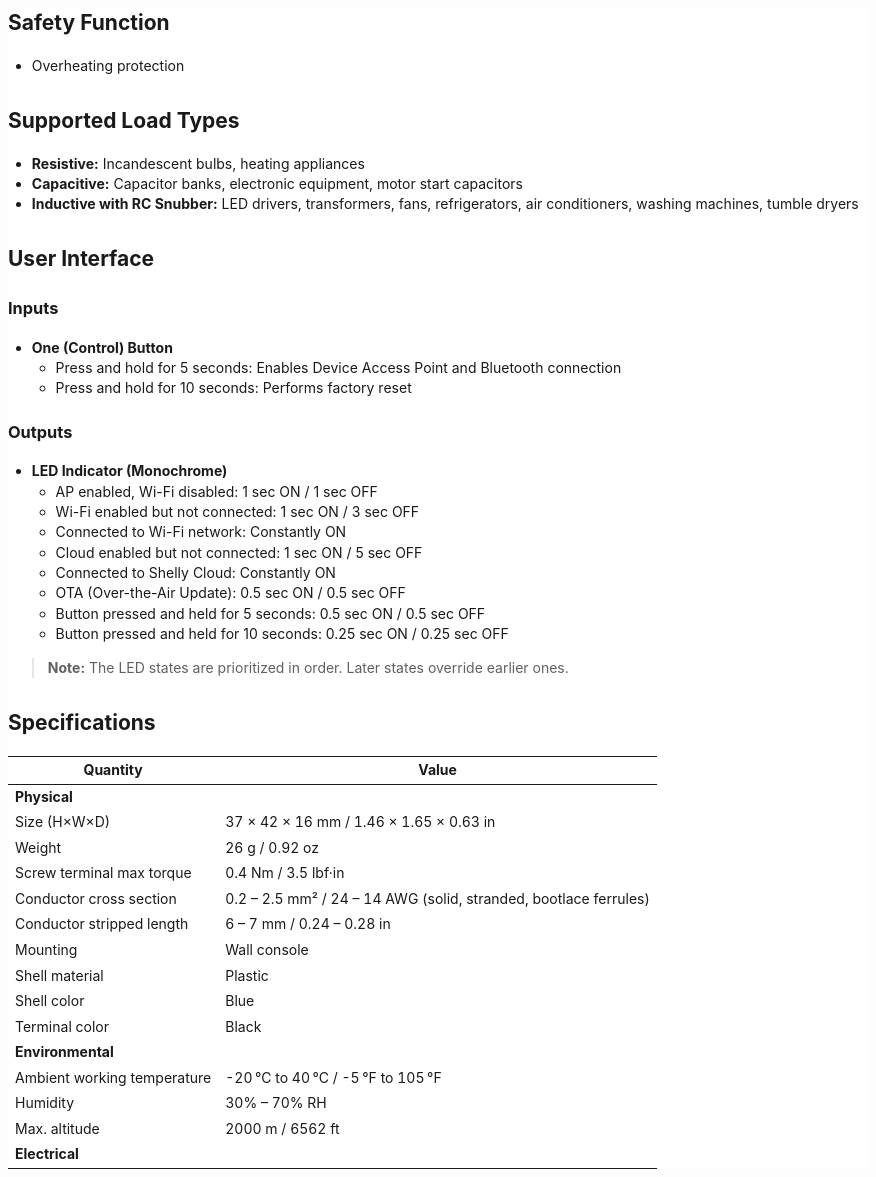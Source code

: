 ## Safety Function

- Overheating protection

## Supported Load Types

- **Resistive:** Incandescent bulbs, heating appliances  
- **Capacitive:** Capacitor banks, electronic equipment, motor start capacitors  
- **Inductive with RC Snubber:** LED drivers, transformers, fans, refrigerators, air conditioners, washing machines, tumble dryers

## User Interface

### Inputs

- **One (Control) Button**
  - Press and hold for 5 seconds: Enables Device Access Point and Bluetooth connection  
  - Press and hold for 10 seconds: Performs factory reset

### Outputs

- **LED Indicator (Monochrome)**  
  - AP enabled, Wi-Fi disabled: 1 sec ON / 1 sec OFF  
  - Wi-Fi enabled but not connected: 1 sec ON / 3 sec OFF  
  - Connected to Wi-Fi network: Constantly ON  
  - Cloud enabled but not connected: 1 sec ON / 5 sec OFF  
  - Connected to Shelly Cloud: Constantly ON  
  - OTA (Over-the-Air Update): 0.5 sec ON / 0.5 sec OFF  
  - Button pressed and held for 5 seconds: 0.5 sec ON / 0.5 sec OFF  
  - Button pressed and held for 10 seconds: 0.25 sec ON / 0.25 sec OFF  

> **Note:** The LED states are prioritized in order. Later states override earlier ones.

## Specifications

| Quantity | Value |
|--------|-------|
| **Physical** | |
| Size (H×W×D) | 37 × 42 × 16 mm / 1.46 × 1.65 × 0.63 in |
| Weight | 26 g / 0.92 oz |
| Screw terminal max torque | 0.4 Nm / 3.5 lbf·in |
| Conductor cross section | 0.2 – 2.5 mm² / 24 – 14 AWG (solid, stranded, bootlace ferrules) |
| Conductor stripped length | 6 – 7 mm / 0.24 – 0.28 in |
| Mounting | Wall console |
| Shell material | Plastic |
| Shell color | Blue |
| Terminal color | Black |
| **Environmental** | |
| Ambient working temperature | -20 °C to 40 °C / -5 °F to 105 °F |
| Humidity | 30% – 70% RH |
| Max. altitude | 2000 m / 6562 ft |
| **Electrical** | |